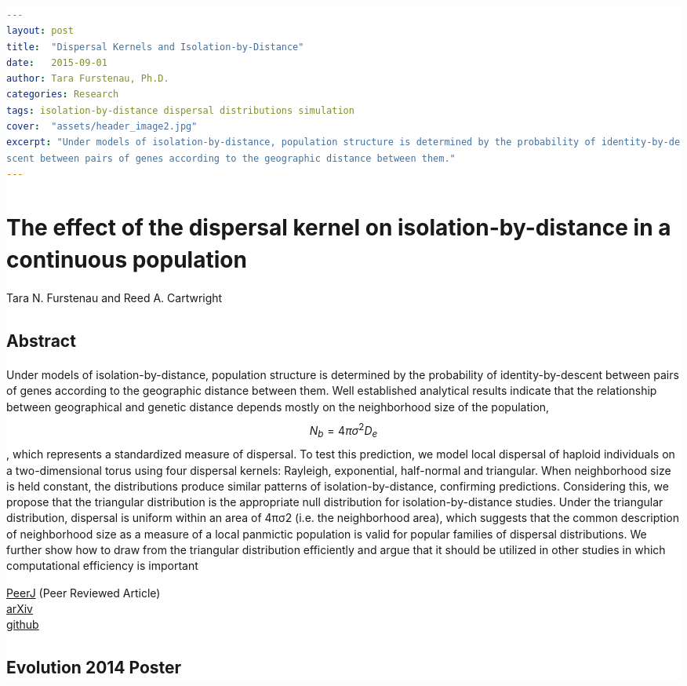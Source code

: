 ```yaml
---
layout: post
title:  "Dispersal Kernels and Isolation-by-Distance"
date:   2015-09-01
author: Tara Furstenau, Ph.D.
categories: Research
tags: isolation-by-distance dispersal distributions simulation
cover:  "assets/header_image2.jpg"
excerpt: "Under models of isolation-by-distance, population structure is determined by the probability of identity-by-descent between pairs of genes according to the geographic distance between them."
---
```


# The effect of the dispersal kernel on isolation-by-distance in a continuous population
Tara N. Furstenau and Reed A. Cartwright   


## Abstract

Under models of isolation-by-distance, population structure is determined by the probability of identity-by-descent between pairs of genes according to the geographic distance between them. Well established analytical results indicate that the relationship between geographical and genetic distance depends mostly on the neighborhood size of the population, $$N_b=4\pi\sigma^2D_e$$, which represents a standardized measure of dispersal. To test this prediction, we model local dispersal of haploid individuals on a two-dimensional torus using four dispersal kernels: Rayleigh, exponential, half-normal and triangular. When neighborhood size is held constant, the distributions produce similar patterns of isolation-by-distance, confirming predictions. Considering this, we propose that the triangular distribution is the appropriate null distribution for isolation-by-distance studies. Under the triangular distribution, dispersal is uniform within an area of 4πσ2 (i.e. the neighborhood area), which suggests that the common description of neighborhood size as a measure of a local panmictic population is valid for popular families of dispersal distributions. We further show how to draw from the triangular distribution efficiently and argue that it should be utilized in other studies in which computational efficiency is important  

[PeerJ](https://peerj.com/articles/1848/) (Peer Reviewed Article)  
[arXiv](http://arxiv.org/pdf/1501.01085v1.pdf)  
[github](https://github.com/tfursten/IBD)

## Evolution 2014 Poster